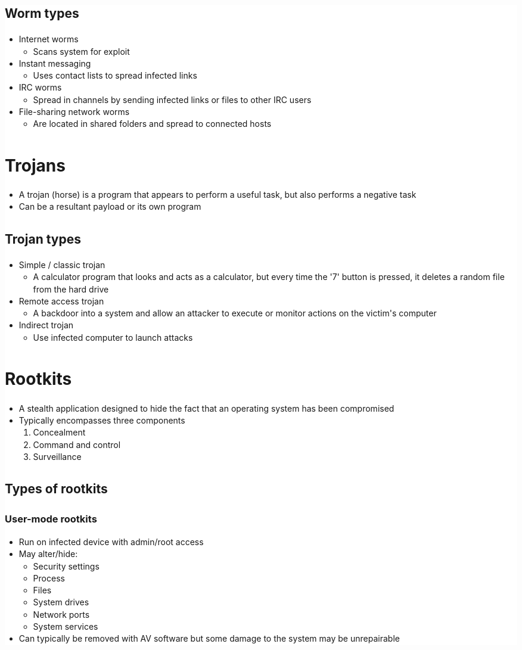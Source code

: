 ## Worm types

- Internet worms
	- Scans system for exploit
- Instant messaging
	- Uses contact lists to spread infected links
- IRC worms
	- Spread in channels by sending infected links or files to other IRC users
- File-sharing network worms
	- Are located in shared folders and spread to connected hosts

# Trojans

- A trojan (horse) is a program that appears to perform a useful task, but also performs a negative task
- Can be a resultant payload or its own program

## Trojan types

- Simple / classic trojan
	- A calculator program that looks and acts as a calculator, but every time the '7' button is pressed, it deletes a random file from the hard drive
- Remote access trojan
	- A backdoor into a system and allow an attacker to execute or monitor actions on the victim's computer
- Indirect trojan
	- Use infected computer to launch attacks

# Rootkits

- A stealth application designed to hide the fact that an operating system has been compromised
- Typically encompasses three components
	1. Concealment
	2. Command and control
	3. Surveillance

## Types of rootkits

### User-mode rootkits

- Run on infected device with admin/root access
- May alter/hide:
	- Security settings
	- Process
	- Files
	- System drives
	- Network ports
	- System services
- Can typically be removed with AV software but some damage to the system may be unrepairable
